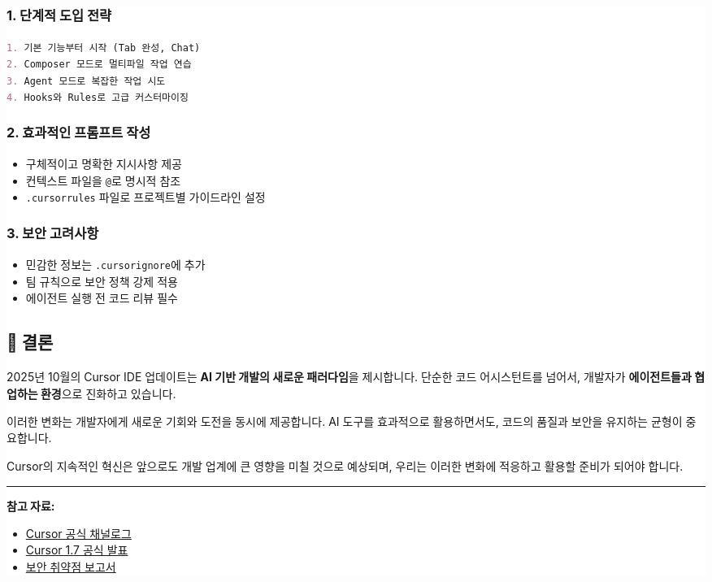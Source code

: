 ### 1. 단계적 도입 전략

```markdown
1. 기본 기능부터 시작 (Tab 완성, Chat)
2. Composer 모드로 멀티파일 작업 연습
3. Agent 모드로 복잡한 작업 시도
4. Hooks와 Rules로 고급 커스터마이징
```

### 2. 효과적인 프롬프트 작성

- 구체적이고 명확한 지시사항 제공
- 컨텍스트 파일을 `@`로 명시적 참조
- `.cursorrules` 파일로 프로젝트별 가이드라인 설정

### 3. 보안 고려사항

- 민감한 정보는 `.cursorignore`에 추가
- 팀 규칙으로 보안 정책 강제 적용
- 에이전트 실행 전 코드 리뷰 필수

## 🎉 결론

2025년 10월의 Cursor IDE 업데이트는 **AI 기반 개발의 새로운 패러다임**을 제시합니다. 단순한 코드 어시스턴트를 넘어서, 개발자가 **에이전트들과 협업하는 환경**으로 진화하고 있습니다.

이러한 변화는 개발자에게 새로운 기회와 도전을 동시에 제공합니다. AI 도구를 효과적으로 활용하면서도, 코드의 품질과 보안을 유지하는 균형이 중요합니다.

Cursor의 지속적인 혁신은 앞으로도 개발 업계에 큰 영향을 미칠 것으로 예상되며, 우리는 이러한 변화에 적응하고 활용할 준비가 되어야 합니다.

---

**참고 자료:**

- [Cursor 공식 채널로그](https://cursor.com/changelog)
- [Cursor 1.7 공식 발표](https://cursor.com/changelog/1-7)
- [보안 취약점 보고서](https://github.com/cursor/cursor/security/advisories/GHSA-xcwh-rrwj-gxc7)
